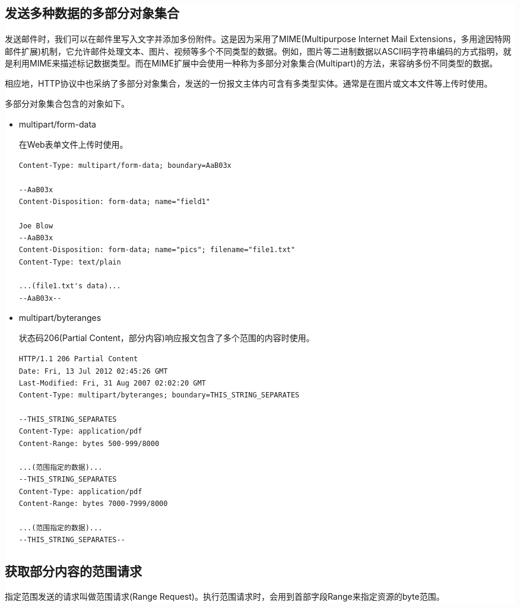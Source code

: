 ## 发送多种数据的多部分对象集合

发送邮件时，我们可以在邮件里写入文字并添加多份附件。这是因为采用了MIME(Multipurpose Internet Mail Extensions，多用途因特网邮件扩展)机制，它允许邮件处理文本、图片、视频等多个不同类型的数据。例如，图片等二进制数据以ASCII码字符串编码的方式指明，就是利用MIME来描述标记数据类型。而在MIME扩展中会使用一种称为多部分对象集合(Multipart)的方法，来容纳多份不同类型的数据。

相应地，HTTP协议中也采纳了多部分对象集合，发送的一份报文主体内可含有多类型实体。通常是在图片或文本文件等上传时使用。

多部分对象集合包含的对象如下。

- multipart/form-data

  在Web表单文件上传时使用。

  ```http
  Content-Type: multipart/form-data; boundary=AaB03x

  --AaB03x
  Content-Disposition: form-data; name="field1"

  Joe Blow
  --AaB03x
  Content-Disposition: form-data; name="pics"; filename="file1.txt"
  Content-Type: text/plain

  ...(file1.txt's data)...
  --AaB03x--
  ```

- multipart/byteranges

  状态码206(Partial Content，部分内容)响应报文包含了多个范围的内容时使用。

  ```http
  HTTP/1.1 206 Partial Content
  Date: Fri, 13 Jul 2012 02:45:26 GMT
  Last-Modified: Fri, 31 Aug 2007 02:02:20 GMT
  Content-Type: multipart/byteranges; boundary=THIS_STRING_SEPARATES

  --THIS_STRING_SEPARATES
  Content-Type: application/pdf
  Content-Range: bytes 500-999/8000

  ...(范围指定的数据)...
  --THIS_STRING_SEPARATES
  Content-Type: application/pdf
  Content-Range: bytes 7000-7999/8000

  ...(范围指定的数据)...
  --THIS_STRING_SEPARATES--
  ```

## 获取部分内容的范围请求

指定范围发送的请求叫做范围请求(Range Request)。执行范围请求时，会用到首部字段Range来指定资源的byte范围。
